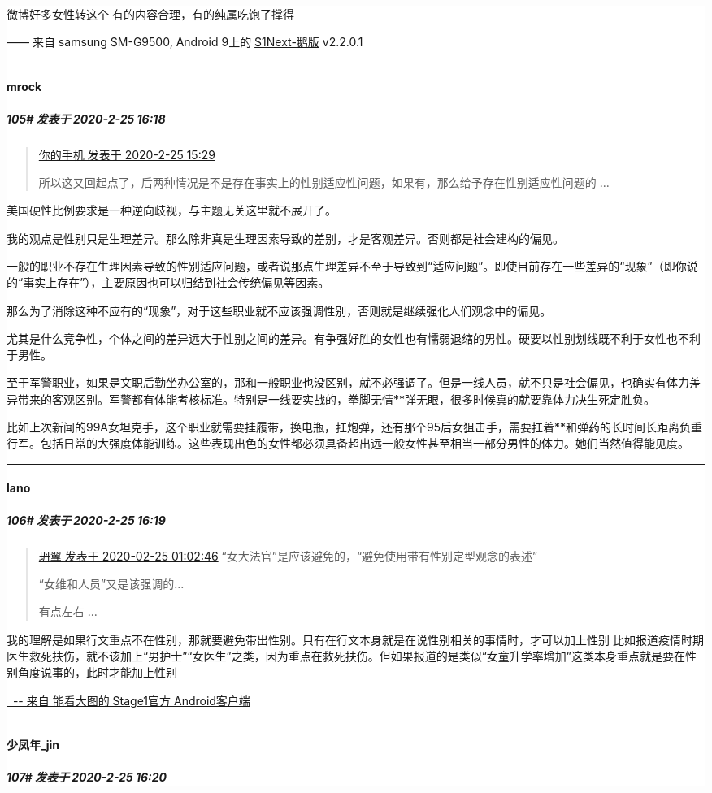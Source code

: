 
微博好多女性转这个
有的内容合理，有的纯属吃饱了撑得

—— 来自 samsung SM-G9500, Android 9上的 [S1Next-鹅版](https://github.com/ykrank/S1-Next/releases) v2.2.0.1


-----

####  mrock  
##### 105#       发表于 2020-2-25 16:18


<blockquote><a href="httphttps://bbs.saraba1st.com/2b/forum.php?mod=redirect&amp;goto=findpost&amp;pid=46521507&amp;ptid=1915536" target="_blank">你的手机 发表于 2020-2-25 15:29</a>

所以这又回起点了，后两种情况是不是存在事实上的性别适应性问题，如果有，那么给予存在性别适应性问题的 ...</blockquote>
美国硬性比例要求是一种逆向歧视，与主题无关这里就不展开了。


我的观点是性别只是生理差异。那么除非真是生理因素导致的差别，才是客观差异。否则都是社会建构的偏见。

一般的职业不存在生理因素导致的性别适应问题，或者说那点生理差异不至于导致到“适应问题”。即使目前存在一些差异的“现象”（即你说的“事实上存在”），主要原因也可以归结到社会传统偏见等因素。

那么为了消除这种不应有的“现象”，对于这些职业就不应该强调性别，否则就是继续强化人们观念中的偏见。

尤其是什么竞争性，个体之间的差异远大于性别之间的差异。有争强好胜的女性也有懦弱退缩的男性。硬要以性别划线既不利于女性也不利于男性。


至于军警职业，如果是文职后勤坐办公室的，那和一般职业也没区别，就不必强调了。但是一线人员，就不只是社会偏见，也确实有体力差异带来的客观区别。军警都有体能考核标准。特别是一线要实战的，拳脚无情**弹无眼，很多时候真的就要靠体力决生死定胜负。

比如上次新闻的99A女坦克手，这个职业就需要挂履带，换电瓶，扛炮弹，还有那个95后女狙击手，需要扛着**和弹药的长时间长距离负重行军。包括日常的大强度体能训练。这些表现出色的女性都必须具备超出远一般女性甚至相当一部分男性的体力。她们当然值得能见度。


-----

####  lano  
##### 106#       发表于 2020-2-25 16:19


<blockquote><a href="httphttps://bbs.saraba1st.com/2b/forum.php?mod=redirect&amp;goto=findpost&amp;pid=46515848&amp;ptid=1915536" target="_blank">玬翼 发表于 2020-02-25 01:02:46</a>
“女大法官”是应该避免的，“避免使用带有性别定型观念的表述”

“女维和人员”又是该强调的...

有点左右 ...</blockquote>我的理解是如果行文重点不在性别，那就要避免带出性别。只有在行文本身就是在说性别相关的事情时，才可以加上性别
比如报道疫情时期医生救死扶伤，就不该加上“男护士”“女医生”之类，因为重点在救死扶伤。但如果报道的是类似“女童升学率增加”这类本身重点就是要在性别角度说事的，此时才能加上性别

[  -- 来自 能看大图的 Stage1官方 Android客户端](https://www.coolapk.com/apk/140634)


-----

####  少凤年_jin  
##### 107#       发表于 2020-2-25 16:20

